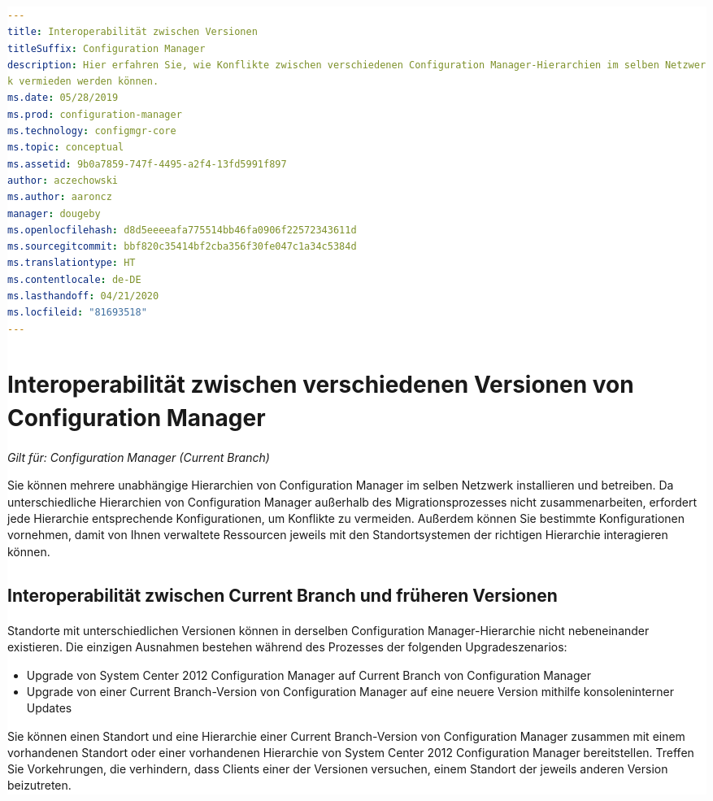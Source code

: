 ```yaml
---
title: Interoperabilität zwischen Versionen
titleSuffix: Configuration Manager
description: Hier erfahren Sie, wie Konflikte zwischen verschiedenen Configuration Manager-Hierarchien im selben Netzwerk vermieden werden können.
ms.date: 05/28/2019
ms.prod: configuration-manager
ms.technology: configmgr-core
ms.topic: conceptual
ms.assetid: 9b0a7859-747f-4495-a2f4-13fd5991f897
author: aczechowski
ms.author: aaroncz
manager: dougeby
ms.openlocfilehash: d8d5eeeeafa775514bb46fa0906f22572343611d
ms.sourcegitcommit: bbf820c35414bf2cba356f30fe047c1a34c5384d
ms.translationtype: HT
ms.contentlocale: de-DE
ms.lasthandoff: 04/21/2020
ms.locfileid: "81693518"
---
```

# <a name="interoperability-between-different-versions-of-configuration-manager"></a>Interoperabilität zwischen verschiedenen Versionen von Configuration Manager

*Gilt für: Configuration Manager (Current Branch)*

Sie können mehrere unabhängige Hierarchien von Configuration Manager im selben Netzwerk installieren und betreiben. Da unterschiedliche Hierarchien von Configuration Manager außerhalb des Migrationsprozesses nicht zusammenarbeiten, erfordert jede Hierarchie entsprechende Konfigurationen, um Konflikte zu vermeiden. Außerdem können Sie bestimmte Konfigurationen vornehmen, damit von Ihnen verwaltete Ressourcen jeweils mit den Standortsystemen der richtigen Hierarchie interagieren können.  

## <a name="interoperability-between-current-branch-and-earlier-versions"></a><a name="BKMK_SupConfigInterop"></a> Interoperabilität zwischen Current Branch und früheren Versionen  

Standorte mit unterschiedlichen Versionen können in derselben Configuration Manager-Hierarchie nicht nebeneinander existieren. Die einzigen Ausnahmen bestehen während des Prozesses der folgenden Upgradeszenarios:

- Upgrade von System Center 2012 Configuration Manager auf Current Branch von Configuration Manager
- Upgrade von einer Current Branch-Version von Configuration Manager auf eine neuere Version mithilfe konsoleninterner Updates

Sie können einen Standort und eine Hierarchie einer Current Branch-Version von Configuration Manager zusammen mit einem vorhandenen Standort oder einer vorhandenen Hierarchie von System Center 2012 Configuration Manager bereitstellen. Treffen Sie Vorkehrungen, die verhindern, dass Clients einer der Versionen versuchen, einem Standort der jeweils anderen Version beizutreten.
